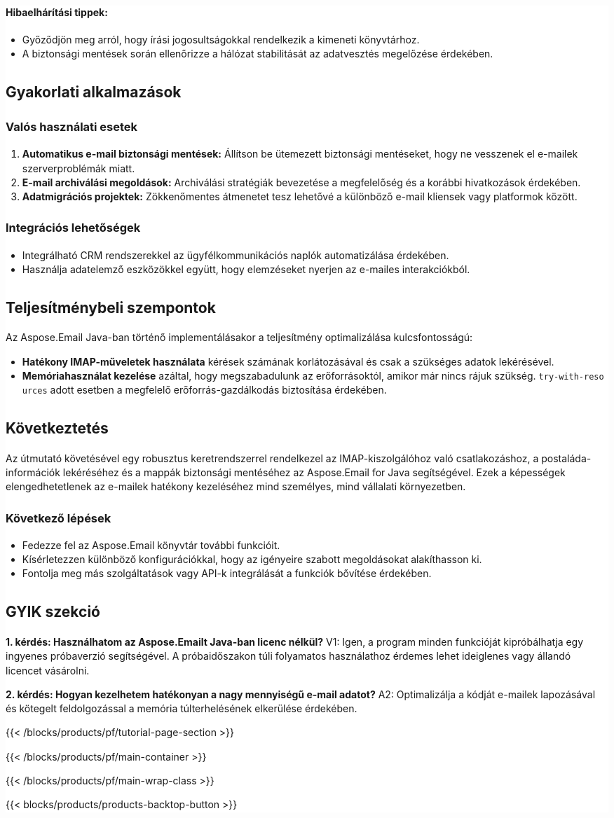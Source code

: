 #### Hibaelhárítási tippek:
- Győződjön meg arról, hogy írási jogosultságokkal rendelkezik a kimeneti könyvtárhoz.
- A biztonsági mentések során ellenőrizze a hálózat stabilitását az adatvesztés megelőzése érdekében.

## Gyakorlati alkalmazások
### Valós használati esetek
1. **Automatikus e-mail biztonsági mentések:** Állítson be ütemezett biztonsági mentéseket, hogy ne vesszenek el e-mailek szerverproblémák miatt.
2. **E-mail archiválási megoldások:** Archiválási stratégiák bevezetése a megfelelőség és a korábbi hivatkozások érdekében.
3. **Adatmigrációs projektek:** Zökkenőmentes átmenetet tesz lehetővé a különböző e-mail kliensek vagy platformok között.

### Integrációs lehetőségek
- Integrálható CRM rendszerekkel az ügyfélkommunikációs naplók automatizálása érdekében.
- Használja adatelemző eszközökkel együtt, hogy elemzéseket nyerjen az e-mailes interakciókból.

## Teljesítménybeli szempontok
Az Aspose.Email Java-ban történő implementálásakor a teljesítmény optimalizálása kulcsfontosságú:

- **Hatékony IMAP-műveletek használata** kérések számának korlátozásával és csak a szükséges adatok lekérésével.
- **Memóriahasználat kezelése** azáltal, hogy megszabadulunk az erőforrásoktól, amikor már nincs rájuk szükség. `try-with-resources` adott esetben a megfelelő erőforrás-gazdálkodás biztosítása érdekében.

## Következtetés
Az útmutató követésével egy robusztus keretrendszerrel rendelkezel az IMAP-kiszolgálóhoz való csatlakozáshoz, a postaláda-információk lekéréséhez és a mappák biztonsági mentéséhez az Aspose.Email for Java segítségével. Ezek a képességek elengedhetetlenek az e-mailek hatékony kezeléséhez mind személyes, mind vállalati környezetben.

### Következő lépések
- Fedezze fel az Aspose.Email könyvtár további funkcióit.
- Kísérletezzen különböző konfigurációkkal, hogy az igényeire szabott megoldásokat alakíthasson ki.
- Fontolja meg más szolgáltatások vagy API-k integrálását a funkciók bővítése érdekében.

## GYIK szekció
**1. kérdés: Használhatom az Aspose.Emailt Java-ban licenc nélkül?**
V1: Igen, a program minden funkcióját kipróbálhatja egy ingyenes próbaverzió segítségével. A próbaidőszakon túli folyamatos használathoz érdemes lehet ideiglenes vagy állandó licencet vásárolni.

**2. kérdés: Hogyan kezelhetem hatékonyan a nagy mennyiségű e-mail adatot?**
A2: Optimalizálja a kódját e-mailek lapozásával és kötegelt feldolgozással a memória túlterhelésének elkerülése érdekében.

{{< /blocks/products/pf/tutorial-page-section >}}

{{< /blocks/products/pf/main-container >}}

{{< /blocks/products/pf/main-wrap-class >}}

{{< blocks/products/products-backtop-button >}}
